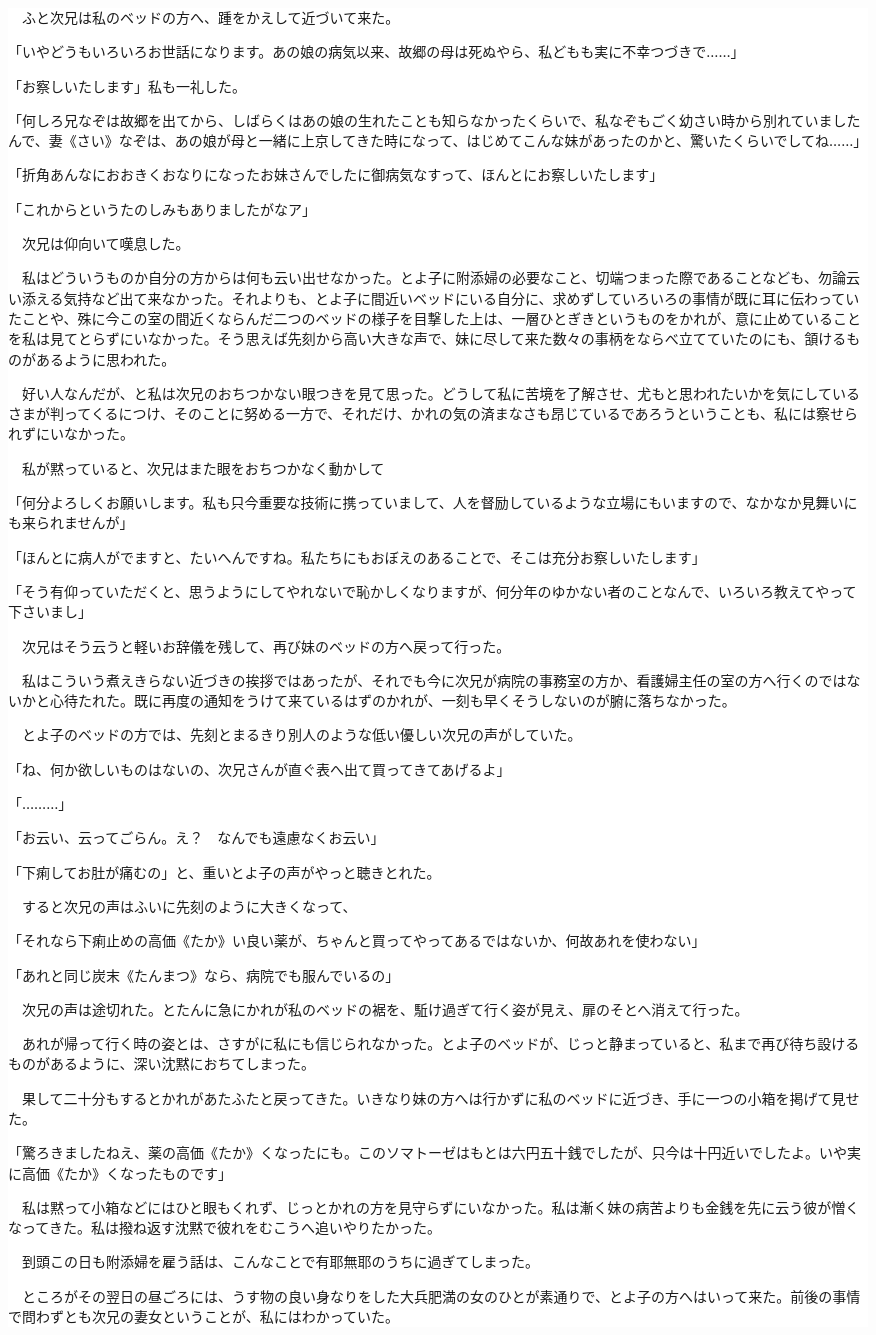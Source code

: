 　ふと次兄は私のベッドの方へ、踵をかえして近づいて来た。

「いやどうもいろいろお世話になります。あの娘の病気以来、故郷の母は死ぬやら、私どもも実に不幸つづきで……」

「お察しいたします」私も一礼した。

「何しろ兄なぞは故郷を出てから、しばらくはあの娘の生れたことも知らなかったくらいで、私なぞもごく幼さい時から別れていましたんで、妻《さい》なぞは、あの娘が母と一緒に上京してきた時になって、はじめてこんな妹があったのかと、驚いたくらいでしてね……」

「折角あんなにおおきくおなりになったお妹さんでしたに御病気なすって、ほんとにお察しいたします」

「これからというたのしみもありましたがなア」

　次兄は仰向いて嘆息した。

　私はどういうものか自分の方からは何も云い出せなかった。とよ子に附添婦の必要なこと、切端つまった際であることなども、勿論云い添える気持など出て来なかった。それよりも、とよ子に間近いベッドにいる自分に、求めずしていろいろの事情が既に耳に伝わっていたことや、殊に今この室の間近くならんだ二つのベッドの様子を目撃した上は、一層ひとぎきというものをかれが、意に止めていることを私は見てとらずにいなかった。そう思えば先刻から高い大きな声で、妹に尽して来た数々の事柄をならべ立てていたのにも、頷けるものがあるように思われた。

　好い人なんだが、と私は次兄のおちつかない眼つきを見て思った。どうして私に苦境を了解させ、尤もと思われたいかを気にしているさまが判ってくるにつけ、そのことに努める一方で、それだけ、かれの気の済まなさも昂じているであろうということも、私には察せられずにいなかった。

　私が黙っていると、次兄はまた眼をおちつかなく動かして

「何分よろしくお願いします。私も只今重要な技術に携っていまして、人を督励しているような立場にもいますので、なかなか見舞いにも来られませんが」

「ほんとに病人がでますと、たいへんですね。私たちにもおぼえのあることで、そこは充分お察しいたします」

「そう有仰っていただくと、思うようにしてやれないで恥かしくなりますが、何分年のゆかない者のことなんで、いろいろ教えてやって下さいまし」

　次兄はそう云うと軽いお辞儀を残して、再び妹のベッドの方へ戻って行った。

　私はこういう煮えきらない近づきの挨拶ではあったが、それでも今に次兄が病院の事務室の方か、看護婦主任の室の方へ行くのではないかと心待たれた。既に再度の通知をうけて来ているはずのかれが、一刻も早くそうしないのが腑に落ちなかった。

　とよ子のベッドの方では、先刻とまるきり別人のような低い優しい次兄の声がしていた。

「ね、何か欲しいものはないの、次兄さんが直ぐ表へ出て買ってきてあげるよ」

「………」

「お云い、云ってごらん。え？　なんでも遠慮なくお云い」

「下痢してお肚が痛むの」と、重いとよ子の声がやっと聴きとれた。

　すると次兄の声はふいに先刻のように大きくなって、

「それなら下痢止めの高価《たか》い良い薬が、ちゃんと買ってやってあるではないか、何故あれを使わない」

「あれと同じ炭末《たんまつ》なら、病院でも服んでいるの」

　次兄の声は途切れた。とたんに急にかれが私のベッドの裾を、駈け過ぎて行く姿が見え、扉のそとへ消えて行った。

　あれが帰って行く時の姿とは、さすがに私にも信じられなかった。とよ子のベッドが、じっと静まっていると、私まで再び待ち設けるものがあるように、深い沈黙におちてしまった。

　果して二十分もするとかれがあたふたと戻ってきた。いきなり妹の方へは行かずに私のベッドに近づき、手に一つの小箱を掲げて見せた。

「驚ろきましたねえ、薬の高価《たか》くなったにも。このソマトーゼはもとは六円五十銭でしたが、只今は十円近いでしたよ。いや実に高価《たか》くなったものです」

　私は黙って小箱などにはひと眼もくれず、じっとかれの方を見守らずにいなかった。私は漸く妹の病苦よりも金銭を先に云う彼が憎くなってきた。私は撥ね返す沈黙で彼れをむこうへ追いやりたかった。

　到頭この日も附添婦を雇う話は、こんなことで有耶無耶のうちに過ぎてしまった。

　ところがその翌日の昼ごろには、うす物の良い身なりをした大兵肥満の女のひとが素通りで、とよ子の方へはいって来た。前後の事情で問わずとも次兄の妻女ということが、私にはわかっていた。
